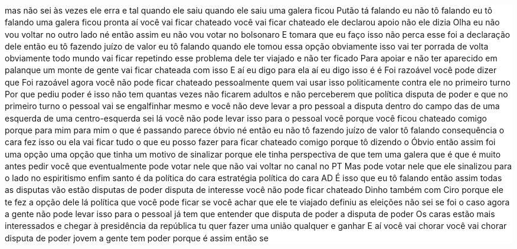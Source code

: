 mas não sei às vezes ele erra e tal
quando ele saiu quando ele saiu uma
galera ficou Putão tá falando eu não tô
falando eu tô falando uma galera ficou
pronta aí você vai ficar chateado você
vai ficar chateado ele declarou apoio
não ele dizia Olha eu não vou voltar no
outro lado né então assim eu não vou
votar no bolsonaro E tomara que eu faço
isso não perca esse foi a declaração
dele então eu tô fazendo juízo de valor
eu tô falando quando ele tomou essa
opção obviamente isso vai ter porrada de
volta obviamente todo mundo vai ficar
repetindo esse problema dele ter viajado
e não ter ficado Para apoiar e não ter
aparecido em palanque um monte de gente
vai ficar chateada com isso
E aí eu digo para ela aí eu digo isso é
é Foi razoável você pode dizer que Foi
razoável agora você não pode ficar
chateado pessoalmente quem vai usar isso
politicamente contra ele no primeiro
turno Por que pediu poder é isso não tem
quantas vezes não ficarem adultos e não
perceberem que política disputa de poder
e que no primeiro turno o pessoal vai se
engalfinhar mesmo e você não deve levar
a pro pessoal a disputa dentro do campo
das de uma esquerda de uma
centro-esquerda sei lá você não pode
levar isso para o pessoal você porque
você ficou chateado comigo porque para
mim para mim o que é passando parece
óbvio né então eu não tô fazendo juízo
de valor tô falando consequência o cara
fez isso ou ela vai ficar tudo o que eu
posso fazer para ficar chateado comigo
porque tô dizendo o Óbvio então assim
foi uma opção uma opção que tinha um
motivo de sinalizar porque ele tinha
perspectiva de que tem uma galera que é
que é muito antes pedir você que
eventualmente pode votar nele que não
vai voltar no canal no PT Mas pode votar
nele que ele sinalizou para o lado no
espiritismo enfim santo é da política do
cara estratégia política do cara AD
É isso que eu tô falando então assim
todas as disputas vão estão disputas de
poder disputa de interesse você não pode
ficar chateado Dinho também com Ciro
porque ele te fez a opção dele lá
política que você pode ficar se você
achar que ele te viajado definiu as
eleições não sei se foi o caso agora a
gente não pode levar isso para o pessoal
já tem que entender que disputa de poder
a disputa de poder Os caras estão mais
interessados e chegar à presidência da
república tu quer fazer uma união
qualquer e ganhar E aí você vai chorar
você vai chorar disputa de poder jovem a
gente tem poder porque é assim então se